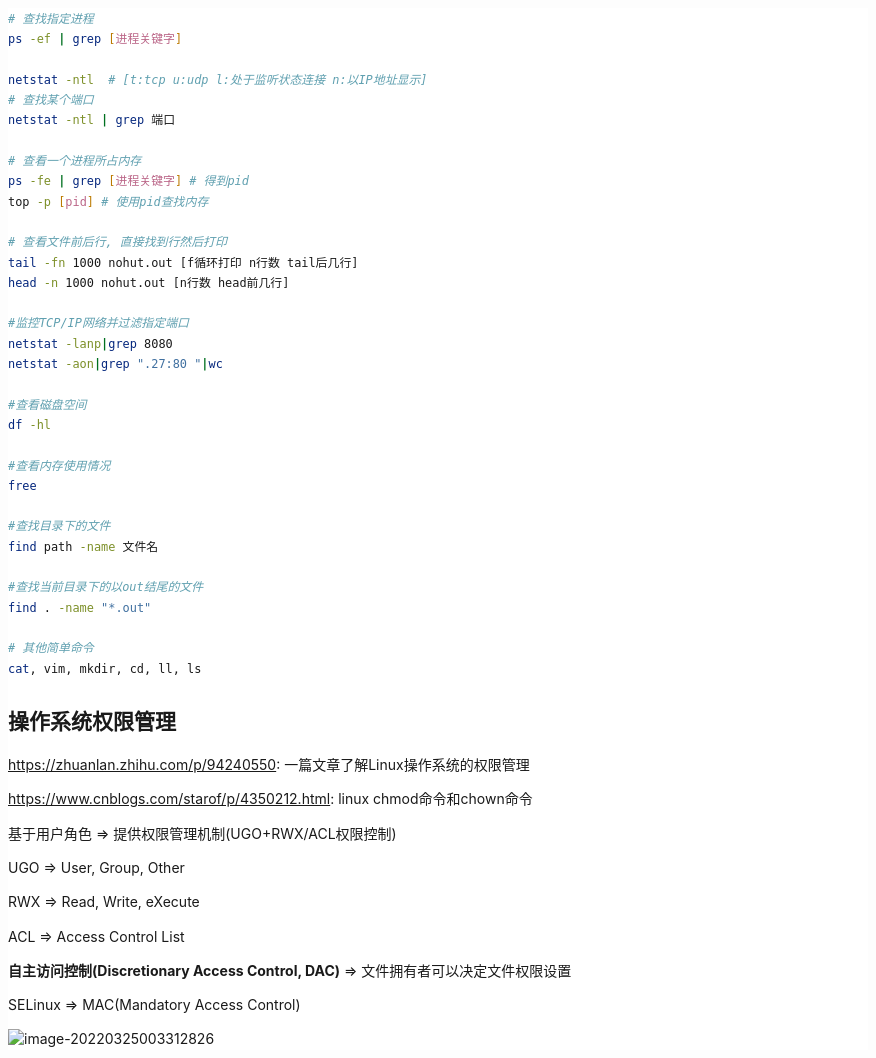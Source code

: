 ```bash
# 查找指定进程
ps -ef | grep [进程关键字]

netstat -ntl  # [t:tcp u:udp l:处于监听状态连接 n:以IP地址显示]
# 查找某个端口
netstat -ntl | grep 端口

# 查看一个进程所占内存
ps -fe | grep [进程关键字] # 得到pid
top -p [pid] # 使用pid查找内存

# 查看文件前后行, 直接找到行然后打印
tail -fn 1000 nohut.out [f循环打印 n行数 tail后几行]
head -n 1000 nohut.out [n行数 head前几行]

#监控TCP/IP网络并过滤指定端口
netstat -lanp|grep 8080
netstat -aon|grep ".27:80 "|wc

#查看磁盘空间
df -hl

#查看内存使用情况
free

#查找目录下的文件
find path -name 文件名

#查找当前目录下的以out结尾的文件
find . -name "*.out" 

# 其他简单命令
cat, vim, mkdir, cd, ll, ls 
```

## 操作系统权限管理

https://zhuanlan.zhihu.com/p/94240550: 一篇文章了解Linux操作系统的权限管理

https://www.cnblogs.com/starof/p/4350212.html: linux chmod命令和chown命令

基于用户角色 => 提供权限管理机制(UGO+RWX/ACL权限控制)

UGO => User, Group, Other

RWX => Read, Write, eXecute

ACL => Access Control List

**自主访问控制(Discretionary Access Control, DAC)** => 文件拥有者可以决定文件权限设置

SELinux => MAC(Mandatory Access Control)

![image-20220325003312826](https://s2.loli.net/2022/03/27/ewGy7k23WL94imB.png)
